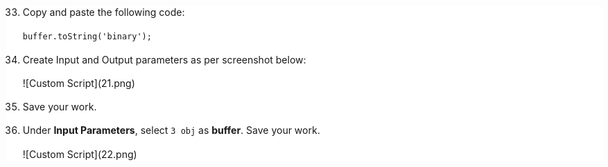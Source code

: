 33. Copy and paste the following code:

    ```return
    buffer.toString('binary');
    ```

34. Create Input and Output parameters as per screenshot below:

    <!-- border -->![Custom Script](21.png)

35. Save your work.

36. Under **Input Parameters**, select `3 obj` as **buffer**. Save your work.

    <!-- border -->![Custom Script](22.png)
